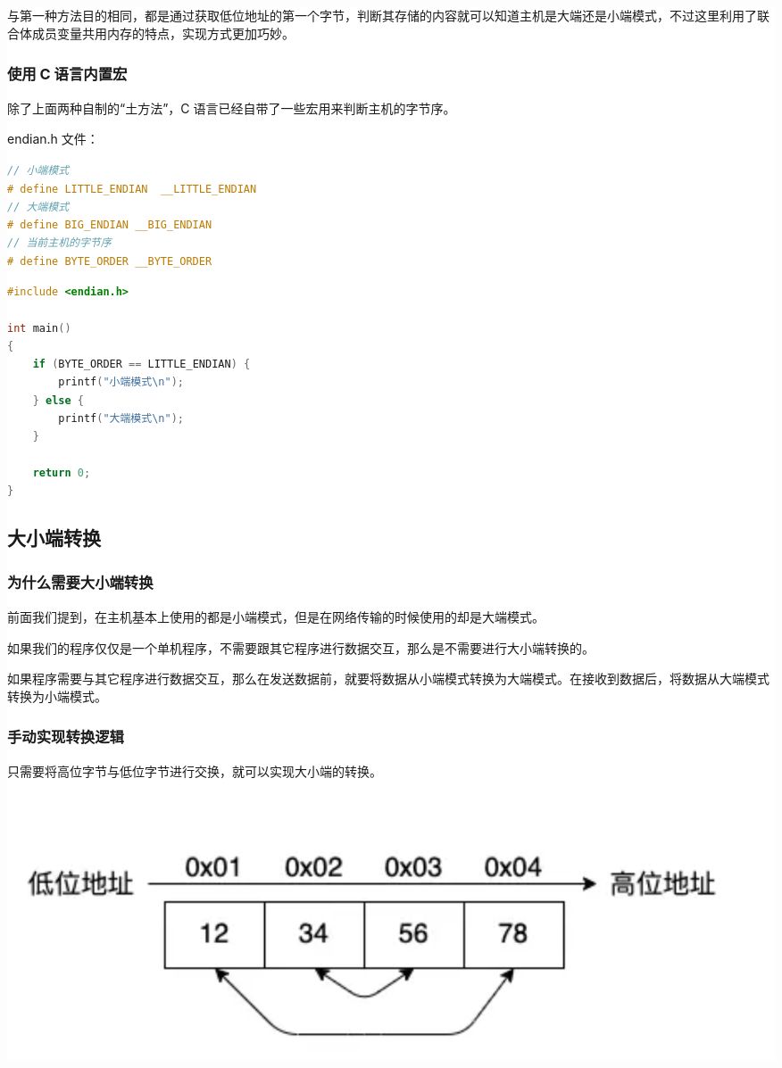 与第一种方法目的相同，都是通过获取低位地址的第一个字节，判断其存储的内容就可以知道主机是大端还是小端模式，不过这里利用了联合体成员变量共用内存的特点，实现方式更加巧妙。



### 使用 C 语言内置宏

除了上面两种自制的“土方法”，C 语言已经自带了一些宏用来判断主机的字节序。

endian.h 文件：

```c
// 小端模式
# define LITTLE_ENDIAN	__LITTLE_ENDIAN
// 大端模式
# define BIG_ENDIAN	__BIG_ENDIAN
// 当前主机的字节序
# define BYTE_ORDER	__BYTE_ORDER
```



```c
#include <endian.h>

int main()
{
    if (BYTE_ORDER == LITTLE_ENDIAN) {
        printf("小端模式\n");
    } else {
        printf("大端模式\n");
    }

    return 0;
}
```



## 大小端转换

### 为什么需要大小端转换

前面我们提到，在主机基本上使用的都是小端模式，但是在网络传输的时候使用的却是大端模式。

如果我们的程序仅仅是一个单机程序，不需要跟其它程序进行数据交互，那么是不需要进行大小端转换的。

如果程序需要与其它程序进行数据交互，那么在发送数据前，就要将数据从小端模式转换为大端模式。在接收到数据后，将数据从大端模式转换为小端模式。



### 手动实现转换逻辑

只需要将高位字节与低位字节进行交换，就可以实现大小端的转换。

![image-20240722215900607](大端模式和小端模式.assets/image-20240722215900607-1721656741229-1.png)
